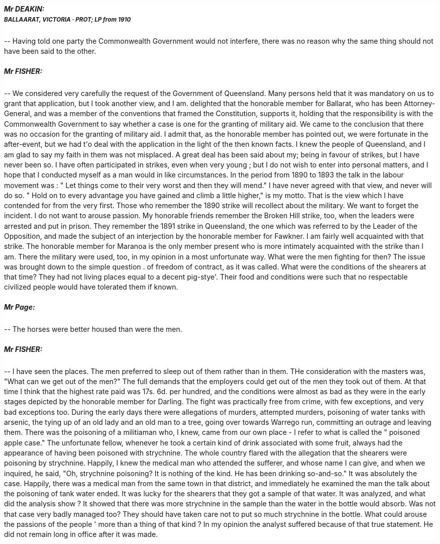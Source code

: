 ##### Mr DEAKIN:<br><small class="text-muted">BALLAARAT, VICTORIA &middot; PROT; LP from 1910</small>

--  Having told one party the Commonwealth Government would not interfere, there was no reason why the same thing should not have been said to the other. 

##### Mr FISHER:

-- We considered very carefully the request of the Government of Queensland. Many persons held that it was mandatory on us to grant that application, but I took another view, and I am. delighted that the honorable member for Ballarat, who has been Attorney-General, and was a member of the conventions that framed the Constitution, supports it, holding that the responsibility is with the Commonwealth Government to say whether a case is one for the granting of military aid. We came to the conclusion that there was no occasion for the granting of military aid. I admit that, as the honorable member has pointed out, we were fortunate in the after-event, but we had t'o deal with the application in the light of the then known facts. I knew the people of Queensland, and I am glad to say my faith in them was not misplaced. A great deal has been said about my; being in favour of strikes, but I have never been so. I have often participated in strikes, even when very young ; but I do not wish to enter into personal matters, and I hope that I conducted myself as a man would in like circumstances. In the period from 1890 to 1893 the talk in the labour movement was : " Let things come to their very worst and then they will mend." I have never agreed with that view, and never will do so. " Hold on to every advantage you have gained and climb a little higher," is my motto. That is the view which I have contended for from the very first. Those who remember the 1890 strike will recollect about the military. We want to forget the incident. I do not want to arouse passion. My honorable friends remember the Broken Hill strike, too, when the leaders were arrested and put in prison. They remember the 1891 strike in Queensland, the one which was referred to by the Leader of the Opposition, and made the subject of an interjection by the honorable member for Fawkner. I am fairly well acquainted with that strike. The honorable member for Maranoa is the only member present who is more intimately acquainted with the strike than I am. There the military were used, too, in my opinion in a most unfortunate way. What were the men fighting for then? The issue was brought down to the simple question . of freedom of contract, as it was called. What were the conditions of the shearers at that time? They had not living places equal to a decent pig-stye'. Their food and conditions were such that no respectable civilized people would have tolerated them if known. 

##### Mr Page:

--  The horses were better housed than were the men. 

##### Mr FISHER:

-- I have seen the places. The men preferred to sleep out of them rather than in them. THe consideration with the masters was, "What can we get out of the men?" The full demands that the employers could get out of the men they took out of them. At that time I think that the highest rate paid was 17s. 6d. per hundred, and the conditions were almost as bad as they were in the early stages depicted by the honorable member for Darling. The fight was practically free from crime, with few exceptions, and very bad exceptions too. During the early days there were allegations of murders, attempted murders, poisoning of water tanks with arsenic, the tying up of an old lady and an old man to a tree, going over towards Warrego run, committing an outrage and leaving them. There was the poisoning of a militiaman who, I knew, came from our own place - I refer to what is called the " poisoned apple case." The unfortunate fellow, whenever he took a certain kind of drink associated with some fruit, always had the appearance of having been poisoned with strychnine. The whole country flared with the allegation that the shearers were poisoning by strychnine. Happily, I knew the medical man who attended the sufferer, and whose name I can give, and when we inquired, he said, "Oh, strychnine poisoning? It is nothing of the kind. He has been drinking  so-and-so." It was absolutely the case. Happily, there was a medical man from the same town in that district, and immediately he examined the man the talk about the poisoning of tank water ended. It was lucky for the shearers that they got a sample of that water. It was analyzed, and what did the analysis show ? It showed that there was more strychnine in the sample than the water in the bottle would absorb. Was not that case very badly managed too? They should have taken care not to put so much strychnine in the bottle. What could arouse the passions of the people ' more than a thing of that kind ? In my opinion the analyst suffered because of that true statement. He did not remain long in office after it was made. 
